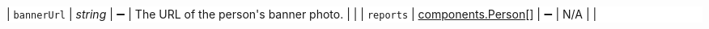 | `bannerUrl`                                                                                                                                                                                                                                                                                                                                                                                                                 | *string*                                                                                                                                                                                                                                                                                                                                                                                                                    | :heavy_minus_sign:                                                                                                                                                                                                                                                                                                                                                                                                          | The URL of the person's banner photo.                                                                                                                                                                                                                                                                                                                                                                                       |                                                                                                                                                                                                                                                                                                                                                                                                                             |
| `reports`                                                                                                                                                                                                                                                                                                                                                                                                                   | [components.Person](../../models/components/person.md)[]                                                                                                                                                                                                                                                                                                                                                                    | :heavy_minus_sign:                                                                                                                                                                                                                                                                                                                                                                                                          | N/A                                                                                                                                                                                                                                                                                                                                                                                                                         |                                                                                                                                                                                                                                                                                                                                                                                                                             |